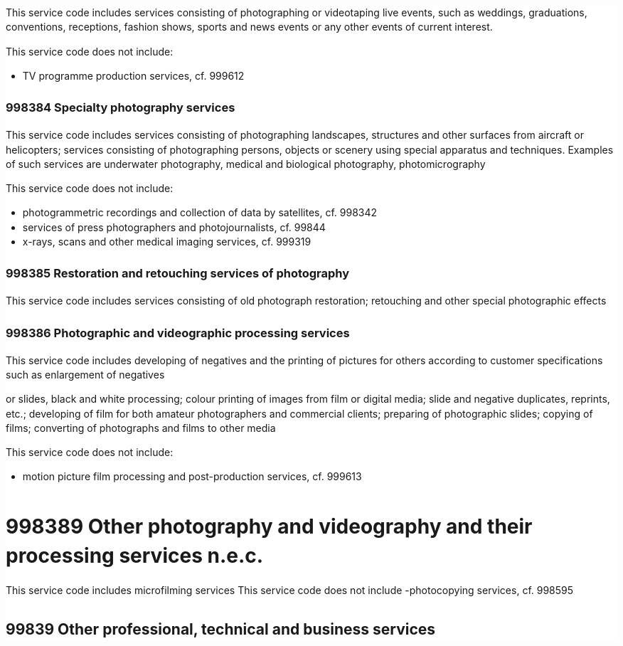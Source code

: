 This service code includes services consisting of photographing or videotaping live events, such as weddings, graduations, conventions, receptions, fashion shows, sports and news events or any other events of current interest.

This service code does not include:

- TV programme production services, cf. 999612


### 998384 Specialty photography services

This service code includes services consisting of photographing landscapes, structures and other surfaces from aircraft or helicopters; services consisting of photographing persons, objects or scenery using special apparatus and techniques. Examples of such services are underwater photography, medical and biological photography, photomicrography

This service code does not include:

- photogrammetric recordings and collection of data by satellites, cf. 998342
- services of press photographers and photojournalists, cf. 99844
- x-rays, scans and other medical imaging services, cf. 999319


### 998385 Restoration and retouching services of photography

This service code includes services consisting of old photograph restoration; retouching and other special photographic effects

### 998386 Photographic and videographic processing services

This service code includes developing of negatives and the printing of pictures for others according to customer specifications such as enlargement of negatives

or slides, black and white processing; colour printing of images from film or digital media; slide and negative duplicates, reprints, etc.; developing of film for both amateur photographers and commercial clients; preparing of photographic slides; copying of films; converting of photographs and films to other media

This service code does not include:

- motion picture film processing and post-production services, cf. 999613


# 998389 Other photography and videography and their processing services n.e.c. 

This service code includes microfilming services
This service code does not include
-photocopying services, cf. 998595

## 99839 Other professional, technical and business services
